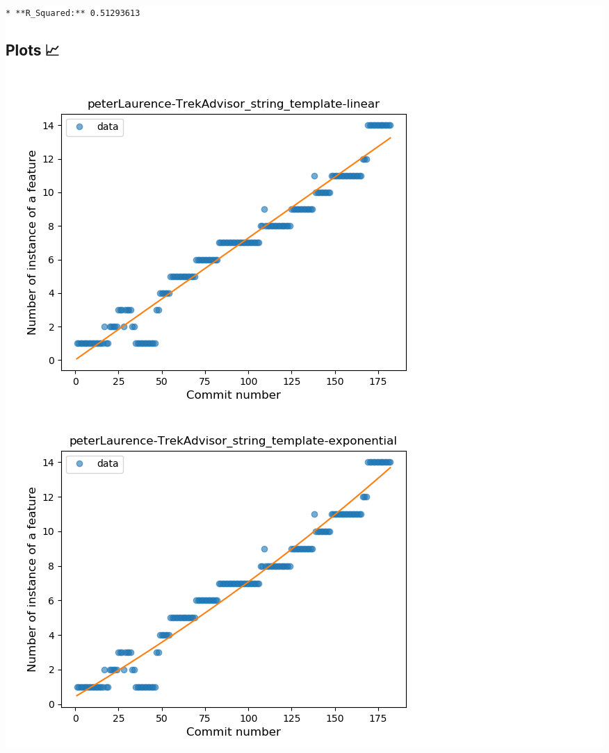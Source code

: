    * **R_Squared:** 0.51293613

**Plots** :chart_with_upwards_trend:
-----

![peterLaurence-TrekAdvisor T1](../plots/peterLaurence-TrekAdvisor_string_template_T1.png)
![peterLaurence-TrekAdvisor T4](../plots/peterLaurence-TrekAdvisor_string_template_T4.png)